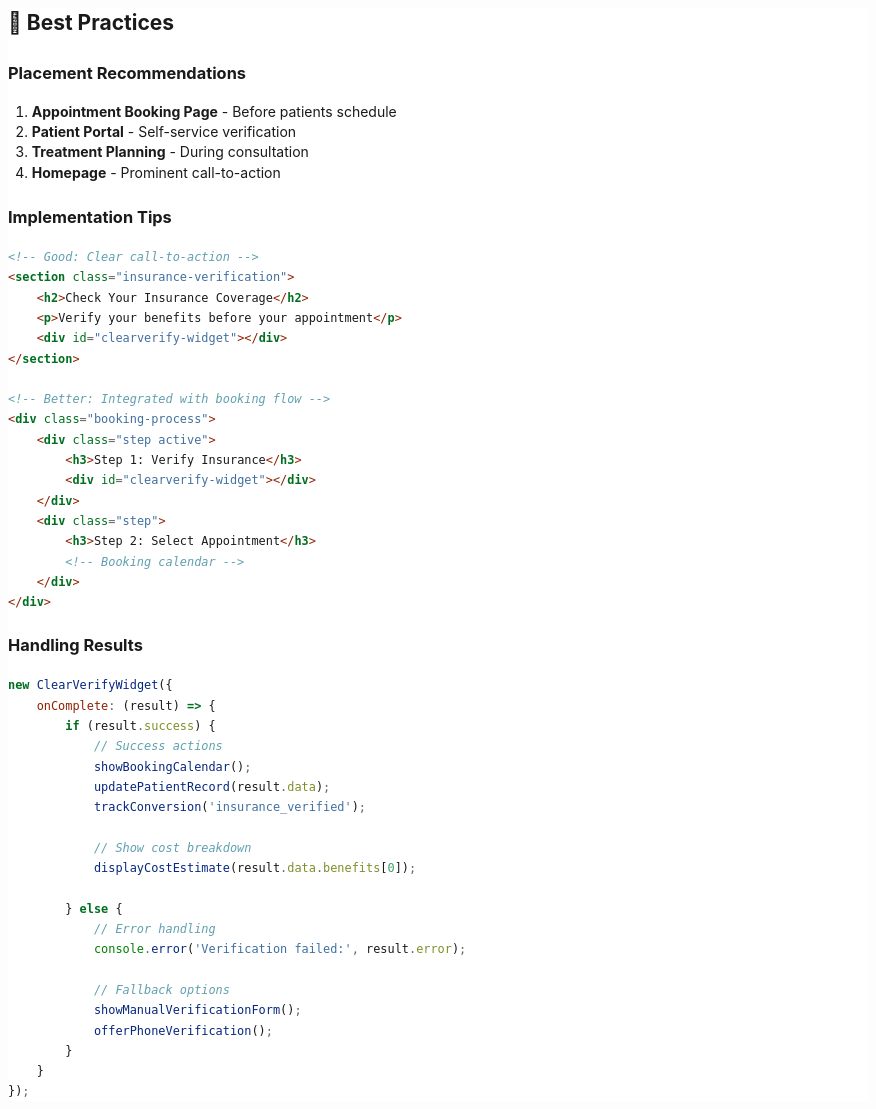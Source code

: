 ## 🎯 Best Practices

### Placement Recommendations

1. **Appointment Booking Page** - Before patients schedule
2. **Patient Portal** - Self-service verification
3. **Treatment Planning** - During consultation
4. **Homepage** - Prominent call-to-action

### Implementation Tips

```html
<!-- Good: Clear call-to-action -->
<section class="insurance-verification">
    <h2>Check Your Insurance Coverage</h2>
    <p>Verify your benefits before your appointment</p>
    <div id="clearverify-widget"></div>
</section>

<!-- Better: Integrated with booking flow -->
<div class="booking-process">
    <div class="step active">
        <h3>Step 1: Verify Insurance</h3>
        <div id="clearverify-widget"></div>
    </div>
    <div class="step">
        <h3>Step 2: Select Appointment</h3>
        <!-- Booking calendar -->
    </div>
</div>
```

### Handling Results

```javascript
new ClearVerifyWidget({
    onComplete: (result) => {
        if (result.success) {
            // Success actions
            showBookingCalendar();
            updatePatientRecord(result.data);
            trackConversion('insurance_verified');
            
            // Show cost breakdown
            displayCostEstimate(result.data.benefits[0]);
            
        } else {
            // Error handling
            console.error('Verification failed:', result.error);
            
            // Fallback options
            showManualVerificationForm();
            offerPhoneVerification();
        }
    }
});
```
